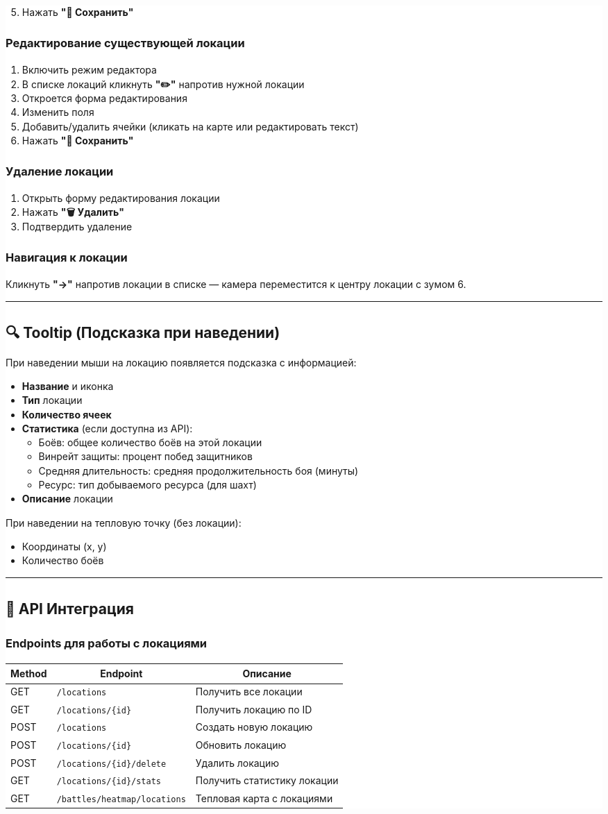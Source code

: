 5. Нажать **"💾 Сохранить"**

### Редактирование существующей локации

1. Включить режим редактора
2. В списке локаций кликнуть **"✏️"** напротив нужной локации
3. Откроется форма редактирования
4. Изменить поля
5. Добавить/удалить ячейки (кликать на карте или редактировать текст)
6. Нажать **"💾 Сохранить"**

### Удаление локации

1. Открыть форму редактирования локации
2. Нажать **"🗑️ Удалить"**
3. Подтвердить удаление

### Навигация к локации

Кликнуть **"→"** напротив локации в списке — камера переместится к центру локации с зумом 6.

---

## 🔍 Tooltip (Подсказка при наведении)

При наведении мыши на локацию появляется подсказка с информацией:

- **Название** и иконка
- **Тип** локации
- **Количество ячеек**
- **Статистика** (если доступна из API):
  - Боёв: общее количество боёв на этой локации
  - Винрейт защиты: процент побед защитников
  - Средняя длительность: средняя продолжительность боя (минуты)
  - Ресурс: тип добываемого ресурса (для шахт)
- **Описание** локации

При наведении на тепловую точку (без локации):
- Координаты (x, y)
- Количество боёв

---

## 🔌 API Интеграция

### Endpoints для работы с локациями

| Method | Endpoint | Описание |
|--------|----------|----------|
| GET | `/locations` | Получить все локации |
| GET | `/locations/{id}` | Получить локацию по ID |
| POST | `/locations` | Создать новую локацию |
| POST | `/locations/{id}` | Обновить локацию |
| POST | `/locations/{id}/delete` | Удалить локацию |
| GET | `/locations/{id}/stats` | Получить статистику локации |
| GET | `/battles/heatmap/locations` | Тепловая карта с локациями |
